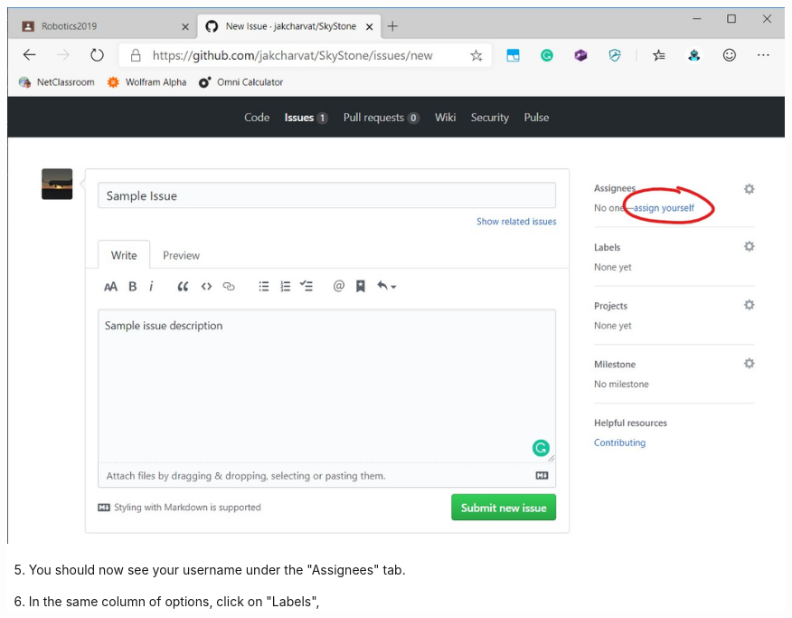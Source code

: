 ![Assign Yourself](./images/assign_yourself.jpg)

5) You should now see your username under the "Assignees" tab.

6) In the same column of options, click on "Labels",